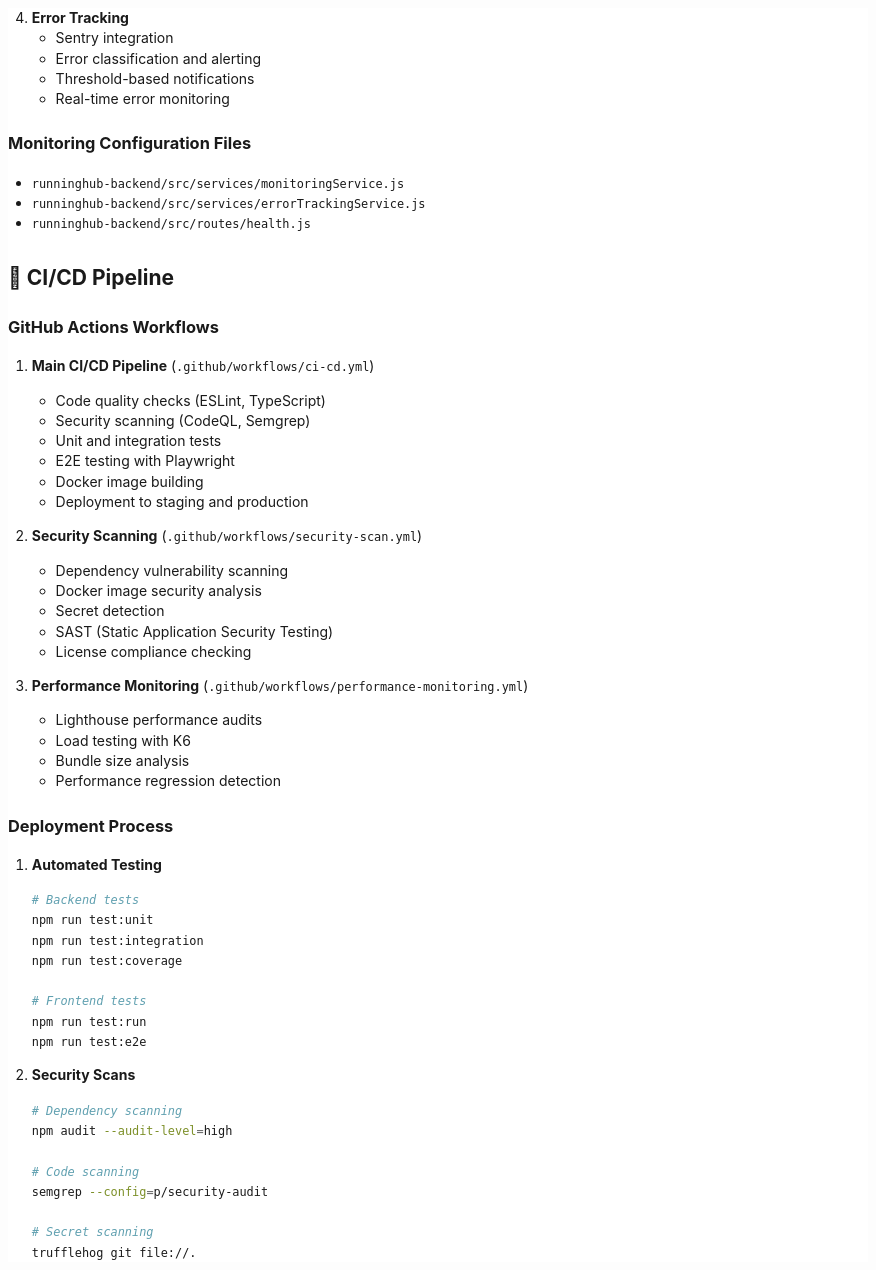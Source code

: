 4. **Error Tracking**
   - Sentry integration
   - Error classification and alerting
   - Threshold-based notifications
   - Real-time error monitoring

### Monitoring Configuration Files

- `runninghub-backend/src/services/monitoringService.js`
- `runninghub-backend/src/services/errorTrackingService.js`
- `runninghub-backend/src/routes/health.js`

## 🔄 CI/CD Pipeline

### GitHub Actions Workflows

1. **Main CI/CD Pipeline** (`.github/workflows/ci-cd.yml`)
   - Code quality checks (ESLint, TypeScript)
   - Security scanning (CodeQL, Semgrep)
   - Unit and integration tests
   - E2E testing with Playwright
   - Docker image building
   - Deployment to staging and production

2. **Security Scanning** (`.github/workflows/security-scan.yml`)
   - Dependency vulnerability scanning
   - Docker image security analysis
   - Secret detection
   - SAST (Static Application Security Testing)
   - License compliance checking

3. **Performance Monitoring** (`.github/workflows/performance-monitoring.yml`)
   - Lighthouse performance audits
   - Load testing with K6
   - Bundle size analysis
   - Performance regression detection

### Deployment Process

1. **Automated Testing**
   ```bash
   # Backend tests
   npm run test:unit
   npm run test:integration
   npm run test:coverage
   
   # Frontend tests
   npm run test:run
   npm run test:e2e
   ```

2. **Security Scans**
   ```bash
   # Dependency scanning
   npm audit --audit-level=high
   
   # Code scanning
   semgrep --config=p/security-audit
   
   # Secret scanning
   trufflehog git file://.
   ```
